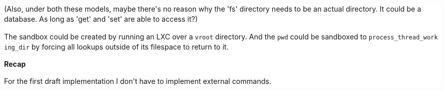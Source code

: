 (Also, under both these models, maybe there's no reason why the 'fs' directory needs to be an actual directory.  It could be a database.  As long as 'get' and 'set' are able to access it?)

The sandbox could be created by running an LXC over a `vroot` directory.  And the `pwd` could be sandboxed to `process_thread_working_dir` by forcing all lookups outside of its filespace to return to it.

**Recap**

For the first draft implementation I don't have to implement external commands.
